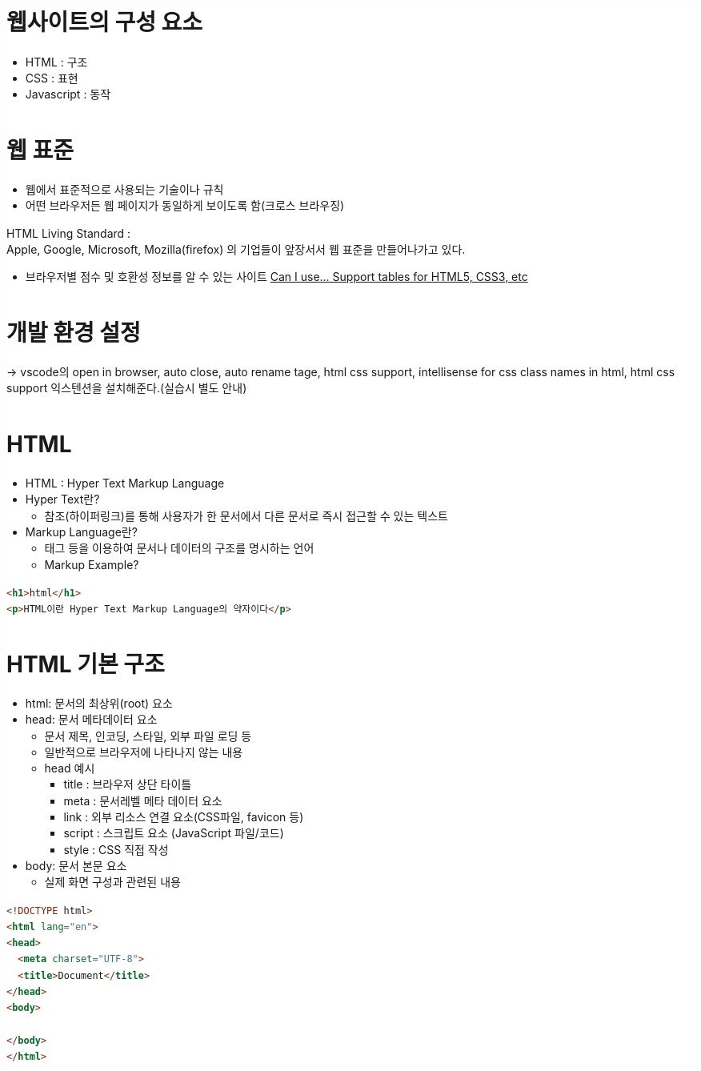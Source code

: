 # 웹사이트의 구성 요소
* HTML : 구조
* CSS :  표현
* Javascript : 동작

# 웹 표준
* 웹에서 표준적으로 사용되는 기술이나 규칙
* 어떤 브라우저든 웹 페이지가 동일하게 보이도록 함(크로스 브라우징)

HTML Living Standard :  
Apple, Google, Microsoft, Mozilla(firefox)  의 기업들이 앞장서서 웹 표준을 만들어나가고 있다.

* 브라우저별 점수 및 호환성 정보를 알 수 있는 사이트
[Can I use... Support tables for HTML5, CSS3, etc](https://caniuse.com/)

# 개발 환경 설정
→ vscode의 open in browser, auto close, auto rename tage, html css support, intellisense for css class names in html, html css support 익스텐션을 설치해준다.(실습시 별도 안내)

# HTML 
* HTML : Hyper Text Markup Language 
* Hyper Text란?
	* 참조(하이퍼링크)를 통해 사용자가 한 문서에서 다른 문서로 즉시 접근할 수 있는 텍스트 
* Markup Language란?
	* 태그 등을 이용하여 문서나 데이터의 구조를 명시하는 언어
	* Markup Example?
```HTML
<h1>html</h1>
<p>HTML이란 Hyper Text Markup Language의 약자이다</p>
```

# HTML 기본 구조
* html: 문서의 최상위(root) 요소
* head: 문서 메타데이터 요소
	* 문서 제목, 인코딩, 스타일, 외부 파일 로딩 등
	* 일반적으로 브라우저에 나타나지 않는 내용
	* head 예시
		* title : 브라우저 상단 타이틀
		* meta : 문서레벨 메타 데이터 요소
		* link : 외부 리소스 연결 요소(CSS파일, favicon 등)
		* script : 스크립트 요소 (JavaScript 파일/코드)
		* style : CSS 직접 작성
* body: 문서 본문 요소
	* 실제 화면 구성과 관련된 내용
```HTML
<!DOCTYPE html>
<html lang="en">
<head>
  <meta charset="UTF-8">
  <title>Document</title>
</head>
<body>

</body>
</html>
```
